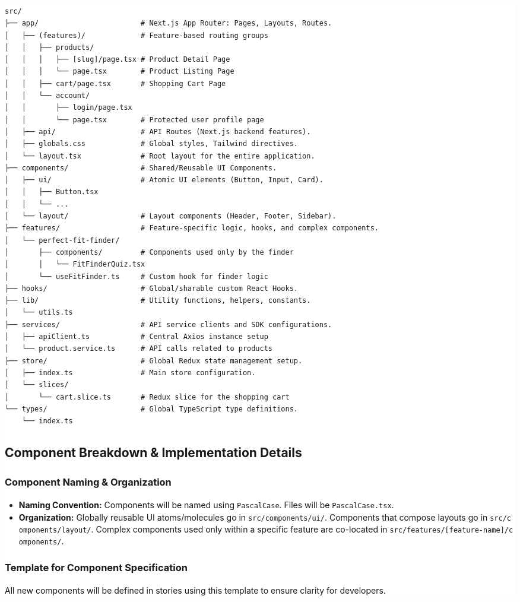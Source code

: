 ```plaintext
src/
├── app/                        # Next.js App Router: Pages, Layouts, Routes.
│   ├── (features)/             # Feature-based routing groups
│   │   ├── products/
│   │   │   ├── [slug]/page.tsx # Product Detail Page
│   │   │   └── page.tsx        # Product Listing Page
│   │   ├── cart/page.tsx       # Shopping Cart Page
│   │   └── account/
│   │       ├── login/page.tsx
│   │       └── page.tsx        # Protected user profile page
│   ├── api/                    # API Routes (Next.js backend features).
│   ├── globals.css             # Global styles, Tailwind directives.
│   └── layout.tsx              # Root layout for the entire application.
├── components/                 # Shared/Reusable UI Components.
│   ├── ui/                     # Atomic UI elements (Button, Input, Card).
│   │   ├── Button.tsx
│   │   └── ...
│   └── layout/                 # Layout components (Header, Footer, Sidebar).
├── features/                   # Feature-specific logic, hooks, and complex components.
│   └── perfect-fit-finder/
│       ├── components/         # Components used only by the finder
│       │   └── FitFinderQuiz.tsx
│       └── useFitFinder.ts     # Custom hook for finder logic
├── hooks/                      # Global/sharable custom React Hooks.
├── lib/                        # Utility functions, helpers, constants.
│   └── utils.ts
├── services/                   # API service clients and SDK configurations.
│   ├── apiClient.ts            # Central Axios instance setup
│   └── product.service.ts      # API calls related to products
├── store/                      # Global Redux state management setup.
│   ├── index.ts                # Main store configuration.
│   └── slices/
│       └── cart.slice.ts       # Redux slice for the shopping cart
└── types/                      # Global TypeScript type definitions.
    └── index.ts
```

## Component Breakdown & Implementation Details

### Component Naming & Organization

- **Naming Convention:** Components will be named using `PascalCase`. Files will be `PascalCase.tsx`.
- **Organization:** Globally reusable UI atoms/molecules go in `src/components/ui/`. Components that compose layouts go in `src/components/layout/`. Complex components used only within a specific feature are co-located in `src/features/[feature-name]/components/`.

### Template for Component Specification

All new components will be defined in stories using this template to ensure clarity for developers.
